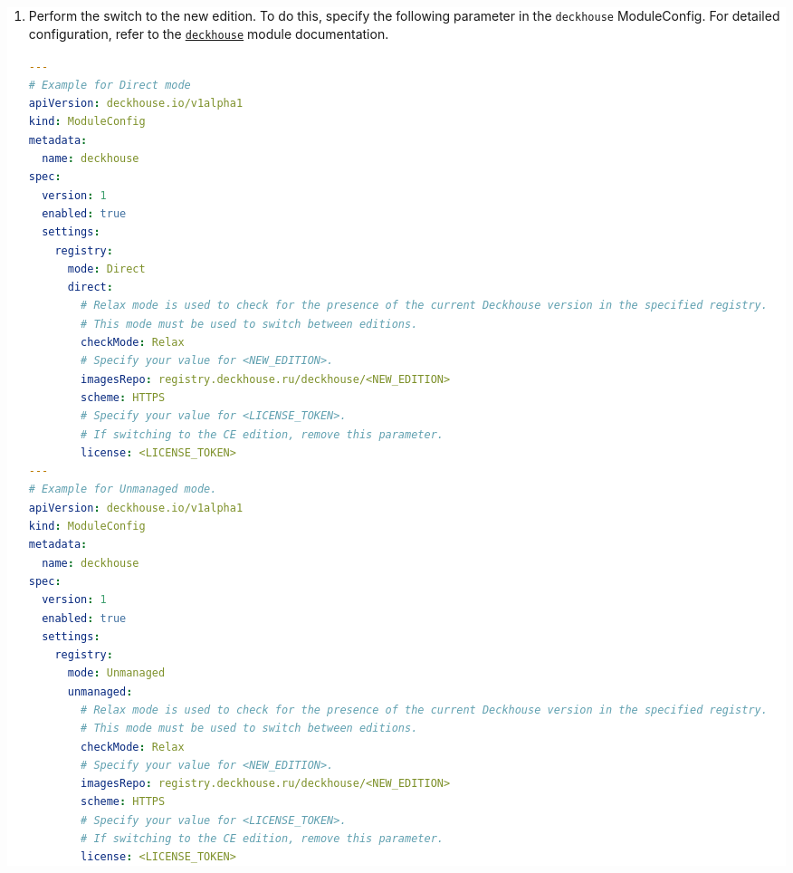 1. Perform the switch to the new edition. To do this, specify the following parameter in the `deckhouse` ModuleConfig. For detailed configuration, refer to the [`deckhouse`](modules/deckhouse/) module documentation.

   ```yaml
   ---
   # Example for Direct mode
   apiVersion: deckhouse.io/v1alpha1
   kind: ModuleConfig
   metadata:
     name: deckhouse
   spec:
     version: 1
     enabled: true
     settings:
       registry:
         mode: Direct
         direct:
           # Relax mode is used to check for the presence of the current Deckhouse version in the specified registry.
           # This mode must be used to switch between editions.
           checkMode: Relax
           # Specify your value for <NEW_EDITION>.
           imagesRepo: registry.deckhouse.ru/deckhouse/<NEW_EDITION>
           scheme: HTTPS
           # Specify your value for <LICENSE_TOKEN>.
           # If switching to the CE edition, remove this parameter.
           license: <LICENSE_TOKEN>
   ---
   # Example for Unmanaged mode.
   apiVersion: deckhouse.io/v1alpha1
   kind: ModuleConfig
   metadata:
     name: deckhouse
   spec:
     version: 1
     enabled: true
     settings:
       registry:
         mode: Unmanaged
         unmanaged:
           # Relax mode is used to check for the presence of the current Deckhouse version in the specified registry.
           # This mode must be used to switch between editions.
           checkMode: Relax
           # Specify your value for <NEW_EDITION>.
           imagesRepo: registry.deckhouse.ru/deckhouse/<NEW_EDITION>
           scheme: HTTPS
           # Specify your value for <LICENSE_TOKEN>.
           # If switching to the CE edition, remove this parameter.
           license: <LICENSE_TOKEN>
   ```
